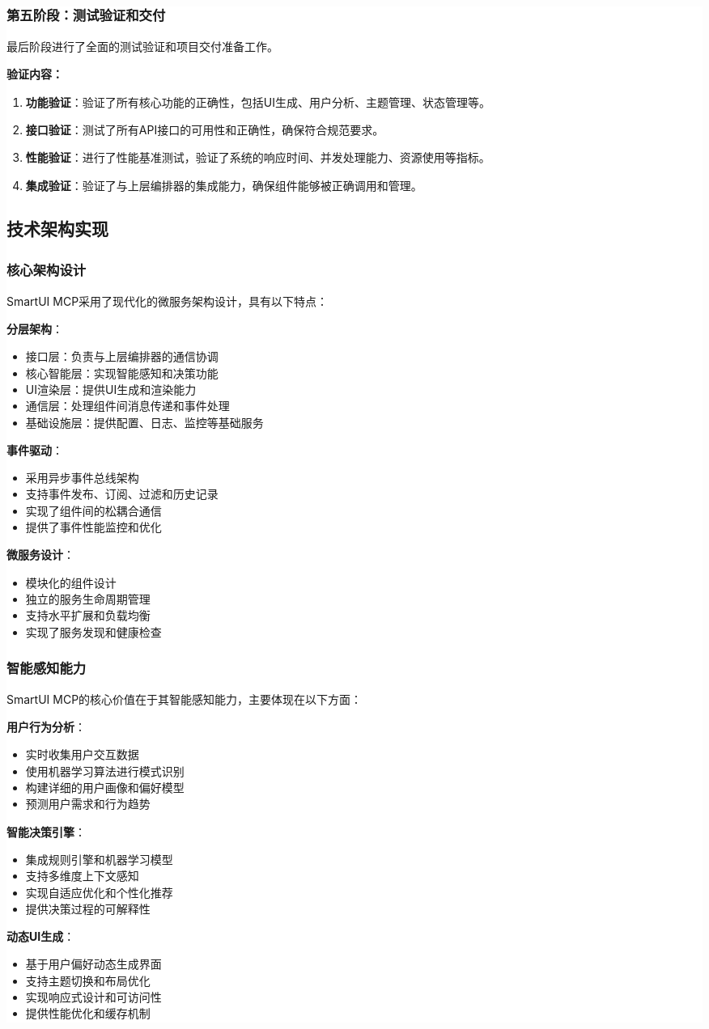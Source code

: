 ### 第五阶段：测试验证和交付

最后阶段进行了全面的测试验证和项目交付准备工作。

**验证内容：**

1. **功能验证**：验证了所有核心功能的正确性，包括UI生成、用户分析、主题管理、状态管理等。

2. **接口验证**：测试了所有API接口的可用性和正确性，确保符合规范要求。

3. **性能验证**：进行了性能基准测试，验证了系统的响应时间、并发处理能力、资源使用等指标。

4. **集成验证**：验证了与上层编排器的集成能力，确保组件能够被正确调用和管理。

## 技术架构实现

### 核心架构设计

SmartUI MCP采用了现代化的微服务架构设计，具有以下特点：

**分层架构**：
- 接口层：负责与上层编排器的通信协调
- 核心智能层：实现智能感知和决策功能
- UI渲染层：提供UI生成和渲染能力
- 通信层：处理组件间消息传递和事件处理
- 基础设施层：提供配置、日志、监控等基础服务

**事件驱动**：
- 采用异步事件总线架构
- 支持事件发布、订阅、过滤和历史记录
- 实现了组件间的松耦合通信
- 提供了事件性能监控和优化

**微服务设计**：
- 模块化的组件设计
- 独立的服务生命周期管理
- 支持水平扩展和负载均衡
- 实现了服务发现和健康检查

### 智能感知能力

SmartUI MCP的核心价值在于其智能感知能力，主要体现在以下方面：

**用户行为分析**：
- 实时收集用户交互数据
- 使用机器学习算法进行模式识别
- 构建详细的用户画像和偏好模型
- 预测用户需求和行为趋势

**智能决策引擎**：
- 集成规则引擎和机器学习模型
- 支持多维度上下文感知
- 实现自适应优化和个性化推荐
- 提供决策过程的可解释性

**动态UI生成**：
- 基于用户偏好动态生成界面
- 支持主题切换和布局优化
- 实现响应式设计和可访问性
- 提供性能优化和缓存机制
